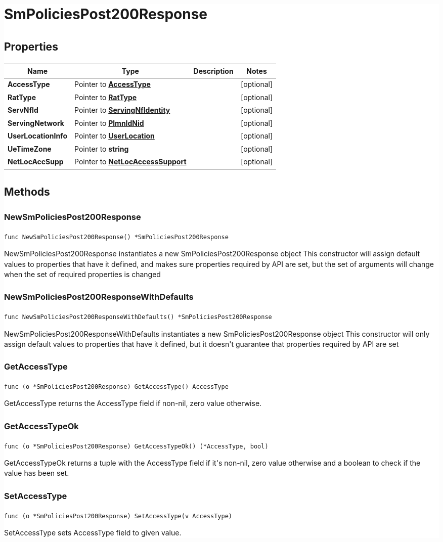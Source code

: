 # SmPoliciesPost200Response

## Properties

Name | Type | Description | Notes
------------ | ------------- | ------------- | -------------
**AccessType** | Pointer to [**AccessType**](AccessType.md) |  | [optional] 
**RatType** | Pointer to [**RatType**](RatType.md) |  | [optional] 
**ServNfId** | Pointer to [**ServingNfIdentity**](ServingNfIdentity.md) |  | [optional] 
**ServingNetwork** | Pointer to [**PlmnIdNid**](PlmnIdNid.md) |  | [optional] 
**UserLocationInfo** | Pointer to [**UserLocation**](UserLocation.md) |  | [optional] 
**UeTimeZone** | Pointer to **string** |  | [optional] 
**NetLocAccSupp** | Pointer to [**NetLocAccessSupport**](NetLocAccessSupport.md) |  | [optional] 

## Methods

### NewSmPoliciesPost200Response

`func NewSmPoliciesPost200Response() *SmPoliciesPost200Response`

NewSmPoliciesPost200Response instantiates a new SmPoliciesPost200Response object
This constructor will assign default values to properties that have it defined,
and makes sure properties required by API are set, but the set of arguments
will change when the set of required properties is changed

### NewSmPoliciesPost200ResponseWithDefaults

`func NewSmPoliciesPost200ResponseWithDefaults() *SmPoliciesPost200Response`

NewSmPoliciesPost200ResponseWithDefaults instantiates a new SmPoliciesPost200Response object
This constructor will only assign default values to properties that have it defined,
but it doesn't guarantee that properties required by API are set

### GetAccessType

`func (o *SmPoliciesPost200Response) GetAccessType() AccessType`

GetAccessType returns the AccessType field if non-nil, zero value otherwise.

### GetAccessTypeOk

`func (o *SmPoliciesPost200Response) GetAccessTypeOk() (*AccessType, bool)`

GetAccessTypeOk returns a tuple with the AccessType field if it's non-nil, zero value otherwise
and a boolean to check if the value has been set.

### SetAccessType

`func (o *SmPoliciesPost200Response) SetAccessType(v AccessType)`

SetAccessType sets AccessType field to given value.
